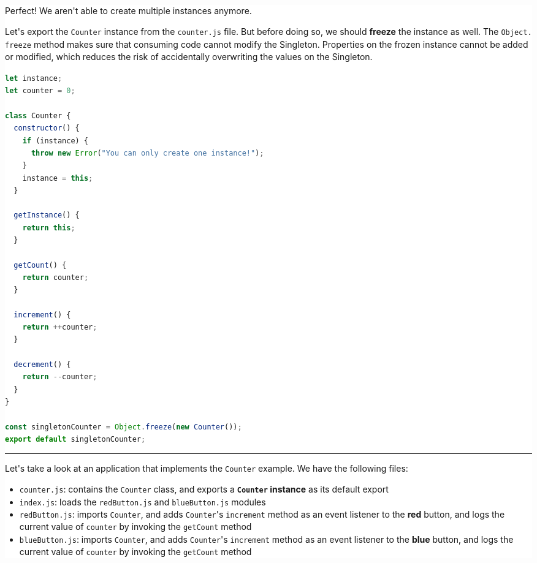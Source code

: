 Perfect! We aren't able to create multiple instances anymore.

Let's export the `Counter` instance from the `counter.js` file. But
before doing so, we should **freeze** the instance as well. The `Object.freeze` method makes sure that consuming code cannot modify the Singleton. Properties on the frozen instance cannot be added or modified, which reduces the risk of accidentally overwriting the values on the Singleton.

```js
let instance;
let counter = 0;

class Counter {
  constructor() {
    if (instance) {
      throw new Error("You can only create one instance!");
    }
    instance = this;
  }

  getInstance() {
    return this;
  }

  getCount() {
    return counter;
  }

  increment() {
    return ++counter;
  }

  decrement() {
    return --counter;
  }
}

const singletonCounter = Object.freeze(new Counter());
export default singletonCounter;
```

------------------------------------------------------------------------

Let's take a look at an application that implements the `Counter`
example. We have the following files:
- `counter.js`: contains the `Counter` class, and exports a **`Counter` instance** as its default export
- `index.js`: loads the `redButton.js` and `blueButton.js` modules
- `redButton.js`: imports `Counter`, and adds `Counter`'s `increment` method as an event listener to the **red** button, and logs the current value of `counter` by invoking the `getCount` method
- `blueButton.js`: imports `Counter`, and adds `Counter`'s `increment` method as an event listener to the **blue** button, and logs the current value of `counter` by invoking the `getCount` method

<iframe src="https://codesandbox.io/embed/64mr1?view=Editor+%2B+Preview"
     style="width:100%; height: 500px; border:0; border-radius: 4px; overflow:hidden;"
     title="singleton-1"
     allow="accelerometer; ambient-light-sensor; camera; encrypted-media; geolocation; gyroscope; hid; microphone; midi; payment; usb; vr; xr-spatial-tracking"
     sandbox="allow-forms allow-modals allow-popups allow-presentation allow-same-origin allow-scripts"
   ></iframe>
